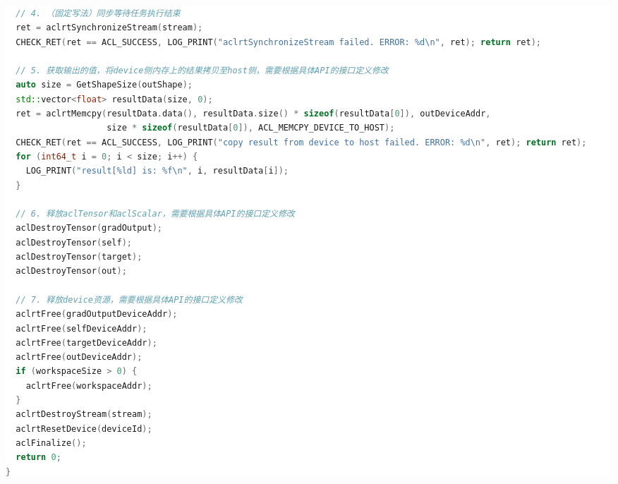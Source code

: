 ```Cpp
  // 4. （固定写法）同步等待任务执行结束
  ret = aclrtSynchronizeStream(stream);
  CHECK_RET(ret == ACL_SUCCESS, LOG_PRINT("aclrtSynchronizeStream failed. ERROR: %d\n", ret); return ret);

  // 5. 获取输出的值，将device侧内存上的结果拷贝至host侧，需要根据具体API的接口定义修改
  auto size = GetShapeSize(outShape);
  std::vector<float> resultData(size, 0);
  ret = aclrtMemcpy(resultData.data(), resultData.size() * sizeof(resultData[0]), outDeviceAddr,
                    size * sizeof(resultData[0]), ACL_MEMCPY_DEVICE_TO_HOST);
  CHECK_RET(ret == ACL_SUCCESS, LOG_PRINT("copy result from device to host failed. ERROR: %d\n", ret); return ret);
  for (int64_t i = 0; i < size; i++) {
    LOG_PRINT("result[%ld] is: %f\n", i, resultData[i]);
  }

  // 6. 释放aclTensor和aclScalar，需要根据具体API的接口定义修改
  aclDestroyTensor(gradOutput);
  aclDestroyTensor(self);
  aclDestroyTensor(target);
  aclDestroyTensor(out);

  // 7. 释放device资源，需要根据具体API的接口定义修改
  aclrtFree(gradOutputDeviceAddr);
  aclrtFree(selfDeviceAddr);
  aclrtFree(targetDeviceAddr);
  aclrtFree(outDeviceAddr);
  if (workspaceSize > 0) {
    aclrtFree(workspaceAddr);
  }
  aclrtDestroyStream(stream);
  aclrtResetDevice(deviceId);
  aclFinalize();
  return 0;
}
```
